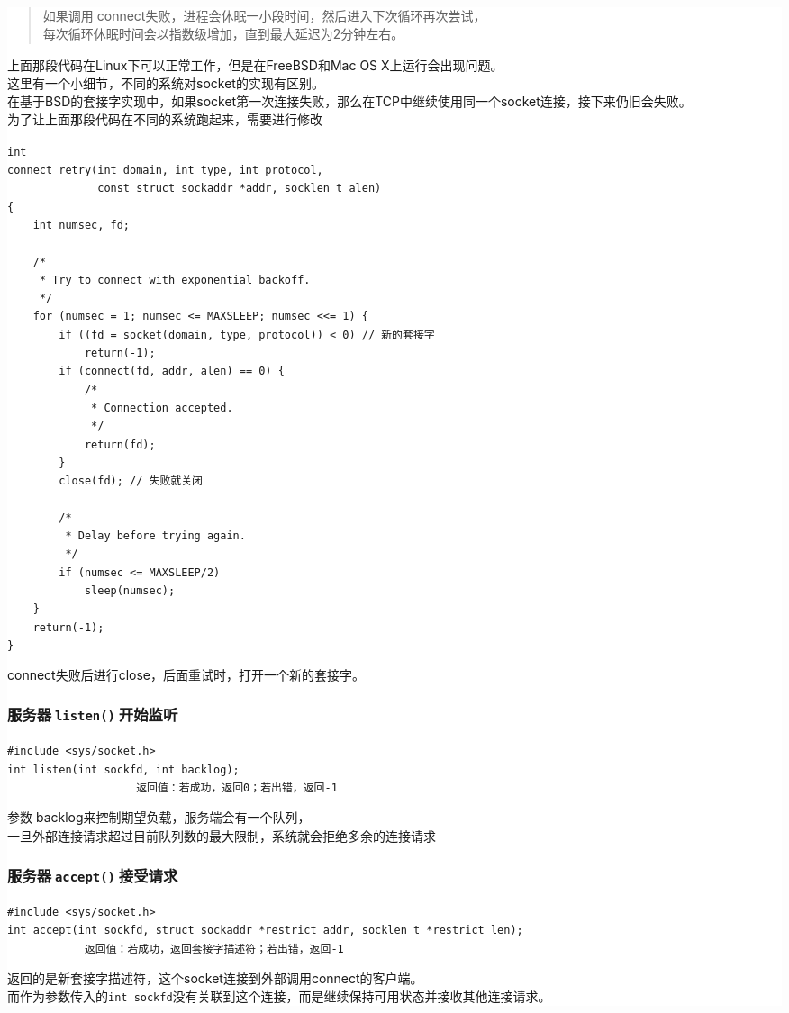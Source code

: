 >如果调用 connect失败，进程会休眠一小段时间，然后进入下次循环再次尝试，  
每次循环休眠时间会以指数级增加，直到最大延迟为2分钟左右。

上面那段代码在Linux下可以正常工作，但是在FreeBSD和Mac OS X上运行会出现问题。  
这里有一个小细节，不同的系统对socket的实现有区别。  
在基于BSD的套接字实现中，如果socket第一次连接失败，那么在TCP中继续使用同一个socket连接，接下来仍旧会失败。  
为了让上面那段代码在不同的系统跑起来，需要进行修改
```
int
connect_retry(int domain, int type, int protocol,
              const struct sockaddr *addr, socklen_t alen)
{
	int numsec, fd;

	/*
	 * Try to connect with exponential backoff.
	 */
	for (numsec = 1; numsec <= MAXSLEEP; numsec <<= 1) {
		if ((fd = socket(domain, type, protocol)) < 0) // 新的套接字
			return(-1);
		if (connect(fd, addr, alen) == 0) {
			/*
			 * Connection accepted.
			 */
			return(fd);
		}
		close(fd); // 失败就关闭 

		/*
		 * Delay before trying again.
		 */
		if (numsec <= MAXSLEEP/2)
			sleep(numsec);
	}
	return(-1);
}
```
connect失败后进行close，后面重试时，打开一个新的套接字。

### 服务器 `listen()`  开始监听

```
#include <sys/socket.h>
int listen(int sockfd, int backlog);
                    返回值：若成功，返回0；若出错，返回-1
```

参数 backlog来控制期望负载，服务端会有一个队列，  
一旦外部连接请求超过目前队列数的最大限制，系统就会拒绝多余的连接请求

### 服务器 `accept()`  接受请求
```
#include <sys/socket.h>
int accept(int sockfd, struct sockaddr *restrict addr, socklen_t *restrict len);
            返回值：若成功，返回套接字描述符；若出错，返回-1
```
返回的是新套接字描述符，这个socket连接到外部调用connect的客户端。  
而作为参数传入的`int sockfd`没有关联到这个连接，而是继续保持可用状态并接收其他连接请求。
